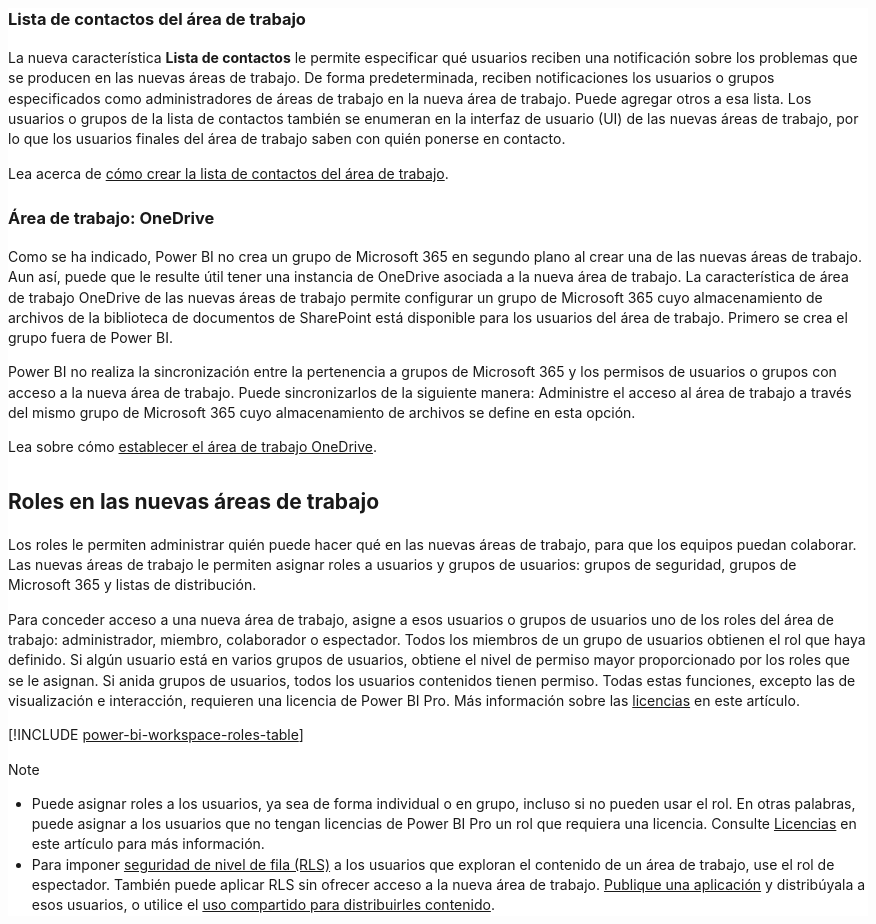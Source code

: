 ### <a name="workspace-contact-list"></a>Lista de contactos del área de trabajo

La nueva característica **Lista de contactos** le permite especificar qué usuarios reciben una notificación sobre los problemas que se producen en las nuevas áreas de trabajo. De forma predeterminada, reciben notificaciones los usuarios o grupos especificados como administradores de áreas de trabajo en la nueva área de trabajo. Puede agregar otros a esa lista. Los usuarios o grupos de la lista de contactos también se enumeran en la interfaz de usuario (UI) de las nuevas áreas de trabajo, por lo que los usuarios finales del área de trabajo saben con quién ponerse en contacto. 

Lea acerca de [cómo crear la lista de contactos del área de trabajo](service-create-the-new-workspaces.md#create-a-contact-list).

### <a name="workspace-onedrive"></a>Área de trabajo: OneDrive

Como se ha indicado, Power BI no crea un grupo de Microsoft 365 en segundo plano al crear una de las nuevas áreas de trabajo. Aun así, puede que le resulte útil tener una instancia de OneDrive asociada a la nueva área de trabajo. La característica de área de trabajo OneDrive de las nuevas áreas de trabajo permite configurar un grupo de Microsoft 365 cuyo almacenamiento de archivos de la biblioteca de documentos de SharePoint está disponible para los usuarios del área de trabajo. Primero se crea el grupo fuera de Power BI.
 
Power BI no realiza la sincronización entre la pertenencia a grupos de Microsoft 365 y los permisos de usuarios o grupos con acceso a la nueva área de trabajo. Puede sincronizarlos de la siguiente manera: Administre el acceso al área de trabajo a través del mismo grupo de Microsoft 365 cuyo almacenamiento de archivos se define en esta opción. 

Lea sobre cómo [establecer el área de trabajo OneDrive](service-create-the-new-workspaces.md#set-a-workspace-onedrive).  

## <a name="roles-in-the-new-workspaces"></a>Roles en las nuevas áreas de trabajo

Los roles le permiten administrar quién puede hacer qué en las nuevas áreas de trabajo, para que los equipos puedan colaborar. Las nuevas áreas de trabajo le permiten asignar roles a usuarios y grupos de usuarios: grupos de seguridad, grupos de Microsoft 365 y listas de distribución. 

Para conceder acceso a una nueva área de trabajo, asigne a esos usuarios o grupos de usuarios uno de los roles del área de trabajo: administrador, miembro, colaborador o espectador. Todos los miembros de un grupo de usuarios obtienen el rol que haya definido. Si algún usuario está en varios grupos de usuarios, obtiene el nivel de permiso mayor proporcionado por los roles que se le asignan. Si anida grupos de usuarios, todos los usuarios contenidos tienen permiso. Todas estas funciones, excepto las de visualización e interacción, requieren una licencia de Power BI Pro. Más información sobre las [licencias](#licenses) en este artículo.

[!INCLUDE [power-bi-workspace-roles-table](../includes/power-bi-workspace-roles-table.md)]

> [!NOTE]
> - Puede asignar roles a los usuarios, ya sea de forma individual o en grupo, incluso si no pueden usar el rol. En otras palabras, puede asignar a los usuarios que no tengan licencias de Power BI Pro un rol que requiera una licencia. Consulte [Licencias](#licenses) en este artículo para más información.
> - Para imponer [seguridad de nivel de fila (RLS)](../admin/service-admin-rls.md) a los usuarios que exploran el contenido de un área de trabajo, use el rol de espectador. También puede aplicar RLS sin ofrecer acceso a la nueva área de trabajo. [Publique una aplicación](service-create-distribute-apps.md) y distribúyala a esos usuarios, o utilice el [uso compartido para distribuirles contenido](service-share-dashboards.md).
